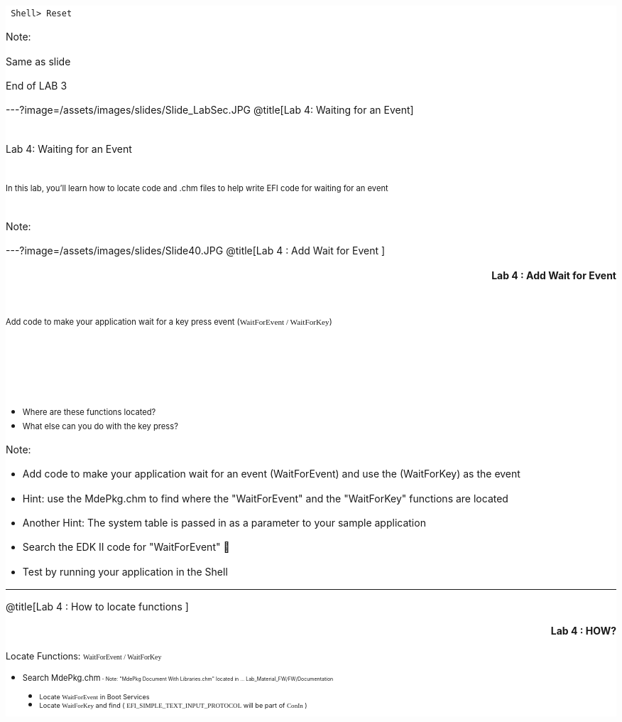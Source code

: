 ```shell
 Shell> Reset
```


Note:

Same as slide

End of LAB 3

---?image=/assets/images/slides/Slide_LabSec.JPG
@title[Lab 4: Waiting for an Event]
<br>
<br>
<p align="Left"><span class="gold" >Lab 4: Waiting for an Event</span></p>
<br>
<div class="left1">
<span style="font-size:0.8em" >In this lab, you’ll learn how to locate code and .chm files to help write EFI code for waiting for an event</span>
</div>
<div class="right1">
<span style="font-size:0.8em" >&nbsp;  </span>
</div>

Note:


---?image=/assets/images/slides/Slide40.JPG
@title[Lab 4 : Add Wait for Event ]
<p align="right"><span class="gold" ><b>Lab 4 : Add Wait for Event</b></span></p>
<br>
<p style="line-height:80%"><span style="font-size:0.8em" >Add code to make your application wait for a key press event (<font face="Consolas">WaitForEvent / WaitForKey</font>)</span></p>
<br>
<br>
<br>
<br>
<ul>
  <li><span style="font-size:0.8em" >Where are these functions located?</span> </li>
  <li><span style="font-size:0.8em" >What else can you do with the key press? </span> </li>
</ul>  


Note:

- Add code to make your application wait for an event (WaitForEvent) and use the (WaitForKey) as the event

- Hint: use the MdePkg.chm to find where the "WaitForEvent" and the "WaitForKey" functions are located
- Another Hint: The system table is passed in as a parameter to your sample application
- Search the EDK II code for "WaitForEvent" 
- Test by running your application in the Shell

---
@title[Lab 4 : How to locate functions ]
<p align="right"><span class="gold" ><b>Lab 4 : HOW?</b></span></p>
<span style="font-size:0.9em" >Locate Functions:  </span><span style="font-size:0.7em" > <font face="Consolas"> WaitForEvent / WaitForKey</font></span>
<ul style="line-height:0.8;">
  <li><span style="font-size:0.8em" >Search MdePkg.chm</span><span style="font-size:0.5em" > - Note: "MdePkg Document With Libraries.chm" located in ... Lab_Material_FW/FW/Documentation</span></li>
  <ul style="list-style-type:disc">
    <li><span style="font-size:0.65em" >Locate <font face="Consolas">WaitForEvent</font> in Boot Services</span> </li>
    <li><span style="font-size:0.65em" >Locate <font face="Consolas">WaitForKey</font> and find ( <font face="Consolas">EFI_SIMPLE_TEXT_INPUT_PROTOCOL</font> will be part of <font face="Consolas">ConIn</font> ) </span> </li><br>
   </ul>